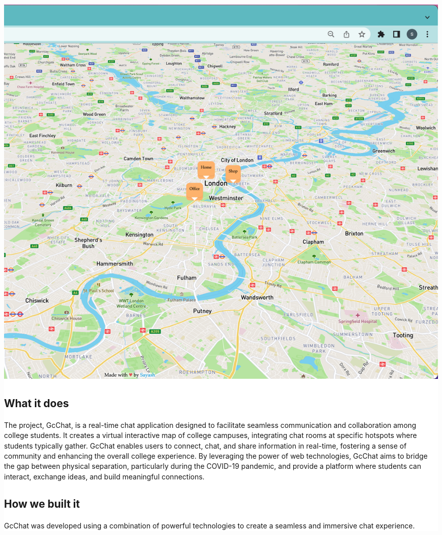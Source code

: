 ![Map](https://github.com/sayashraaj/gcchat-atlas/blob/main/Screenshot%202022-07-02%20at%2011.03.02%20PM%201.png?raw=true)

## What it does
The project, GcChat, is a real-time chat application designed to facilitate seamless communication and collaboration among college students. It creates a virtual interactive map of college campuses, integrating chat rooms at specific hotspots where students typically gather. GcChat enables users to connect, chat, and share information in real-time, fostering a sense of community and enhancing the overall college experience. By leveraging the power of web technologies, GcChat aims to bridge the gap between physical separation, particularly during the COVID-19 pandemic, and provide a platform where students can interact, exchange ideas, and build meaningful connections.

## How we built it
GcChat was developed using a combination of powerful technologies to create a seamless and immersive chat experience.
